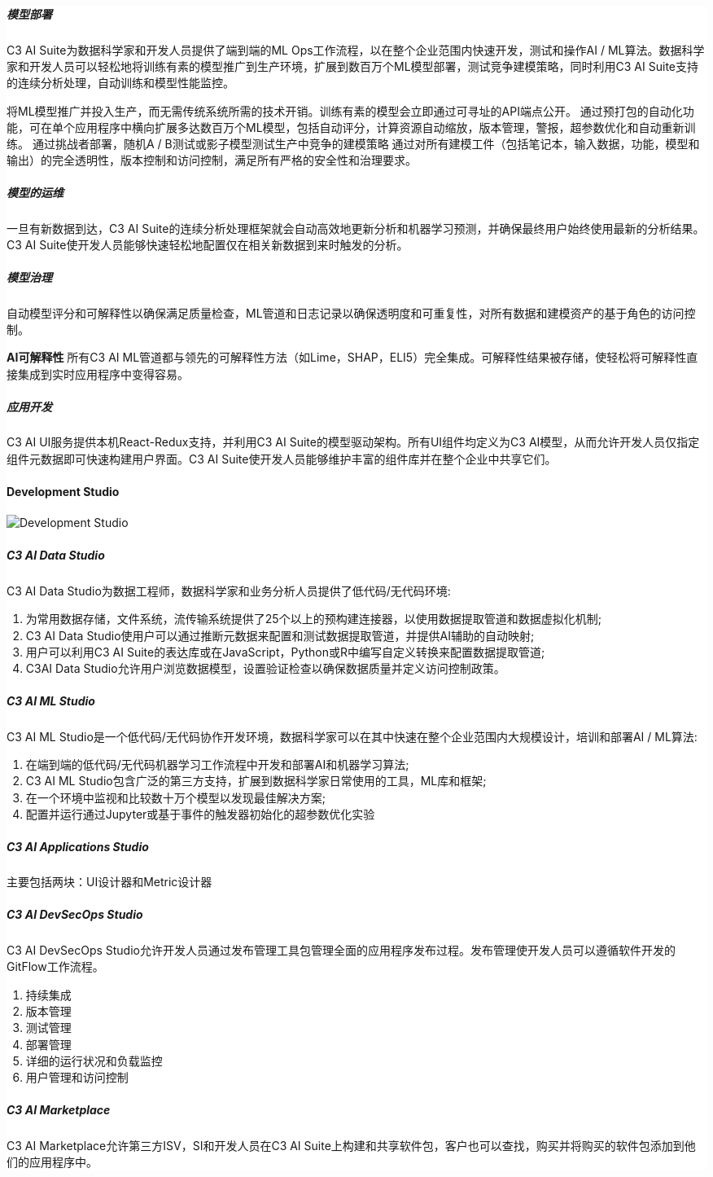 ##### 模型部署
C3 AI Suite为数据科学家和开发人员提供了端到端的ML Ops工作流程，以在整个企业范围内快速开发，测试和操作AI / ML算法。数据科学家和开发人员可以轻松地将训练有素的模型推广到生产环境，扩展到数百万个ML模型部署，测试竞争建模策略，同时利用C3 AI Suite支持的连续分析处理，自动训练和模型性能监控。

将ML模型推广并投入生产，而无需传统系统所需的技术开销。训练有素的模型会立即通过可寻址的API端点公开。
通过预打包的自动化功能，可在单个应用程序中横向扩展多达数百万个ML模型，包括自动评分，计算资源自动缩放，版本管理，警报，超参数优化和自动重新训练。
通过挑战者部署，随机A / B测试或影子模型测试生产中竞争的建模策略
通过对所有建模工件（包括笔记本，输入数据，功能，模型和输出）的完全透明性，版本控制和访问控制，满足所有严格的安全性和治理要求。

##### 模型的运维
一旦有新数据到达，C3 AI Suite的连续分析处理框架就会自动高效地更新分析和机器学习预测，并确保最终用户始终使用最新的分析结果。C3 AI Suite使开发人员能够快速轻松地配置仅在相关新数据到来时触发的分析。

##### 模型治理
自动模型评分和可解释性以确保满足质量检查，ML管道和日志记录以确保透明度和可重复性，对所有数据和建模资产的基于角色的访问控制。

**AI可解释性**
所有C3 AI ML管道都与领先的可解释性方法（如Lime，SHAP，ELI5）完全集成。可解释性结果被存储，使轻松将可解释性直接集成到实时应用程序中变得容易。

##### 应用开发
C3 AI UI服务提供本机React-Redux支持，并利用C3 AI Suite的模型驱动架构。所有UI组件均定义为C3 AI模型，从而允许开发人员仅指定组件元数据即可快速构建用户界面。C3 AI Suite使开发人员能够维护丰富的组件库并在整个企业中共享它们。

#### Development Studio
 ![Development Studio](http://pim-26744506.us-east-1.elb.amazonaws.com/pic/development-studio.png)

##### C3 AI Data Studio
C3 AI Data Studio为数据工程师，数据科学家和业务分析人员提供了低代码/无代码环境:
1. 为常用数据存储，文件系统，流传输系统提供了25个以上的预构建连接器，以使用数据提取管道和数据虚拟化机制;
2. C3 AI Data Studio使用户可以通过推断元数据来配置和测试数据提取管道，并提供AI辅助的自动映射;
3. 用户可以利用C3 AI Suite的表达库或在JavaScript，Python或R中编写自定义转换来配置数据提取管道;
4. C3AI Data Studio允许用户浏览数据模型，设置验证检查以确保数据质量并定义访问控制政策。

##### C3 AI ML Studio
C3 AI ML Studio是一个低代码/无代码协作开发环境，数据科学家可以在其中快速在整个企业范围内大规模设计，培训和部署AI / ML算法:
1. 在端到端的低代码/无代码机器学习工作流程中开发和部署AI和机器学习算法;
2. C3 AI ML Studio包含广泛的第三方支持，扩展到数据科学家日常使用的工具，ML库和框架;
3. 在一个环境中监视和比较数十万个模型以发现最佳解决方案;
4. 配置并运行通过Jupyter或基于事件的触发器初始化的超参数优化实验

##### C3 AI Applications Studio
主要包括两块：UI设计器和Metric设计器

##### C3 AI DevSecOps Studio
C3 AI DevSecOps Studio允许开发人员通过发布管理工具包管理全面的应用程序发布过程。发布管理使开发人员可以遵循软件开发的GitFlow工作流程。
1. 持续集成
2. 版本管理
3. 测试管理
4. 部署管理
5. 详细的运行状况和负载监控
6. 用户管理和访问控制

##### C3 AI Marketplace
C3 AI Marketplace允许第三方ISV，SI和开发人员在C3 AI Suite上构建和共享软件包，客户也可以查找，购买并将购买的软件包添加到他们的应用程序中。
